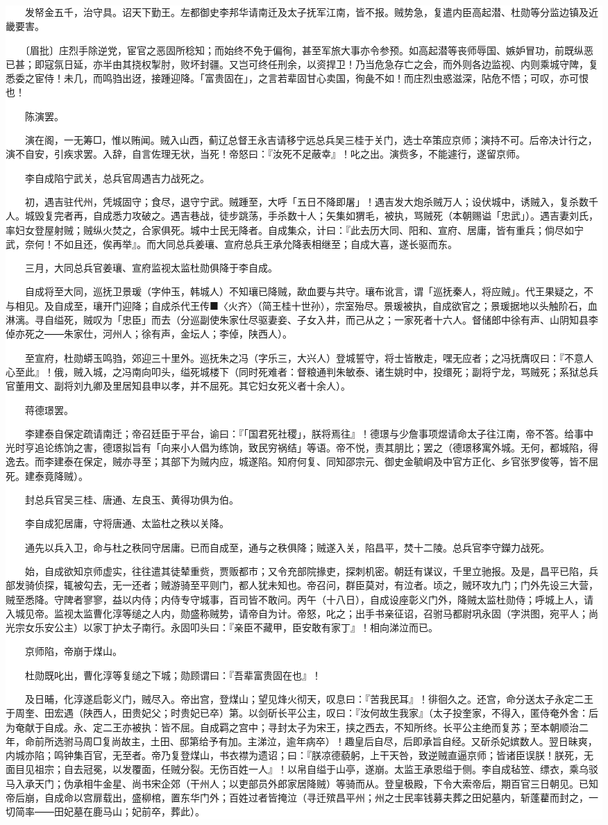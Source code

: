 　　发帑金五千，治守具。诏天下勤王。左都御史李邦华请南迁及太子抚军江南，皆不报。贼势急，复遣内臣高起潜、杜勋等分监边镇及近畿要害。

　　〔眉批〕庄烈手除逆党，宦官之恶固所稔知；而始终不免于偏徇，甚至军旅大事亦令参预。如高起潜等丧师辱国、嫉妒冒功，前既纵恶已甚；即寇氛日延，亦半由其挠权掣肘，败坏封疆。又岂可终任刑余，以资捍卫！乃当危急存亡之会，而外则各边监视、内则乘城守陴，复悉委之宦侍！未几，而鸣驺出迓，接踵迎降。「富贵固在」，之言若辈固甘心卖国，徇彘不如！而庄烈虫惑滋深，阽危不悟；可叹，亦可恨也！

　　陈演罢。

　　演在阁，一无筹□，惟以贿闻。贼入山西，蓟辽总督王永吉请移宁远总兵吴三桂于关门，选士卒策应京师；演持不可。后帝决计行之，演不自安，引疾求罢。入辞，自言佐理无状，当死！帝怒曰：『汝死不足蔽幸』！叱之出。演赀多，不能遽行，遂留京师。

　　李自成陷宁武关，总兵官周遇吉力战死之。

　　初，遇吉驻代州，凭城固守；食尽，退守宁武。贼踵至，大呼「五日不降即屠」！遇吉发大炮杀贼万人；设伏城中，诱贼入，复杀数千人。城毁复完者再，自成悉力攻破之。遇吉巷战，徒步跳荡，手杀数十人；矢集如猬毛，被执，骂贼死（本朝赐谥「忠武」）。遇吉妻刘氏，率妇女登屋射贼；贼纵火焚之，合家俱死。城中士民无降者。自成集众，计曰：『此去历大同、阳和、宣府、居庸，皆有重兵；倘尽如宁武，奈何！不如且还，俟再举』。而大同总兵姜瓖、宣府总兵王承允降表相继至；自成大喜，遂长驱而东。

　　三月，大同总兵官姜瓖、宣府监视太监杜勋俱降于李自成。

　　自成将至大同，巡抚卫景瑗（字仲玉，韩城人）不知瓖已降贼，歃血要与共守。瓖布讹言，谓「巡抚秦人，将应贼」。代王果疑之，不与相见。及自成至，瓖开门迎降；自成杀代王传■〈火齐〉（简王桂十世孙），宗室殆尽。景瑗被执，自成欲官之；景瑗据地以头触阶石，血淋漓。寻自缢死，贼叹为「忠臣」而去（分巡副使朱家仕尽驱妻妾、子女入井，而己从之；一家死者十六人。督储郎中徐有声、山阴知县李倬亦死之——朱家仕，河州人；徐有声，金坛人；李倬，陕西人）。

　　至宣府，杜勋蟒玉鸣驺，郊迎三十里外。巡抚朱之冯（字乐三，大兴人）登城誓守，将士皆散走，嘿无应者；之冯抚膺叹曰：『不意人心至此』！俄，贼入城，之冯南向叩头，缢死城楼下（同时死难者：督粮通判朱敏泰、诸生姚时中，投缳死；副将宁龙，骂贼死；系狱总兵官董用文、副将刘九卿及里居知县申以孝，并不屈死。其它妇女死义者十余人）。

　　蒋德璟罢。

　　李建泰自保定疏请南迁；帝召廷臣于平台，谕曰：『「国君死社稷」，朕将焉往』！德璟与少詹事项煜请命太子往江南，帝不答。给事中光时亨追论练饷之害，德璟拟旨有「向来小人倡为练饷，致民穷祸结」等语。帝不悦，责其朋比；罢之（德璟移寓外城。无何，都城陷，得逸去。而李建泰在保定，贼亦寻至；其部下为贼内应，城遂陷。知府何复、同知邵宗元、御史金毓峒及中官方正化、乡官张罗俊等，皆不屈死。建泰竟降贼）。

　　封总兵官吴三桂、唐通、左良玉、黄得功俱为伯。

　　李自成犯居庸，守将唐通、太监杜之秩以关降。

　　通先以兵入卫，命与杜之秩同守居庸。已而自成至，通与之秩俱降；贼遂入关，陷昌平，焚十二陵。总兵官李守鑅力战死。

　　始，自成欲知京师虚实，往往遣其徒辇重赀，贾贩都市；又令充部院掾吏，探刺机密。朝廷有谋议，千里立驰报。及是，昌平已陷，兵部发骑侦探，辄被勾去，无一还者；贼游骑至平则门，都人犹未知也。帝召问，群臣莫对，有泣者。顷之，贼环攻九门；门外先设三大营，贼至悉降。守陴者寥寥，益以内侍；内侍专守城事，百司皆不敢问。丙午（十八日），自成设座彰义门外，降贼太监杜勋侍；呼城上人，请入城见帝。监视太监曹化淳等缒之人内，勋盛称贼势，请帝自为计。帝怒，叱之；出手书亲征诏，召驸马都尉巩永固（字洪图，宛平人；尚光宗女乐安公主）以家丁护太子南行。永固叩头曰：『亲臣不藏甲，臣安敢有家丁』！相向涕泣而已。

　　京师陷，帝崩于煤山。

　　杜勋既叱出，曹化淳等复缒之下城；勋顾谓曰：『吾辈富贵固在也』！

　　及日晡，化淳遂启彰义门，贼尽入。帝出宫，登煤山；望见烽火彻天，叹息曰：『苦我民耳』！徘徊久之。还宫，命分送太子永定二王于周奎、田宏遇（陕西人，田贵妃父；时贵妃已卒）第。以剑斫长平公主，叹曰：『汝何故生我家』（太子投奎家，不得入，匿侍奄外舍：后为奄献于自成。永、定二王亦被执：皆不屈。自成羁之宫中；寻封太子为宋王，挟之西去，不知所终。长平公主绝而复苏；至本朝顺治二年，命前所选驸马周□复尚故主，土田、邸第给予有加。主涕泣，逾年病卒）！趣皇后自尽，后即承旨自经。又斫杀妃嫔数人。翌日昧爽，内城亦陷；鸣钟集百官，无至者。帝乃复登煤山，书衣襟为遗诏；曰：『朕凉德藐躬，上干天咎，致逆贼直逼京师；皆诸臣误朕！朕死，无面目见祖宗；自去冠冕，以发覆面，任贼分裂。无伤百姓一人』！以帛自缢于山亭，遂崩。太监王承恩缢于侧。李自成毡笠、缥衣，乘乌驳马入承天门；伪承相牛金星、尚书宋企郊（干州人；以吏部员外郎家居降贼）等骑而从。登皇极殿，下令大索帝后，期百官三日朝见。已知帝后崩，自成命以宫扉载出，盛柳棺，置东华门外；百姓过者皆掩泣（寻迁殡昌平州；州之士民率钱募夫葬之田妃墓内，斩蓬藋而封之，一切简率——田妃墓在鹿马山；妃前卒，葬此）。
